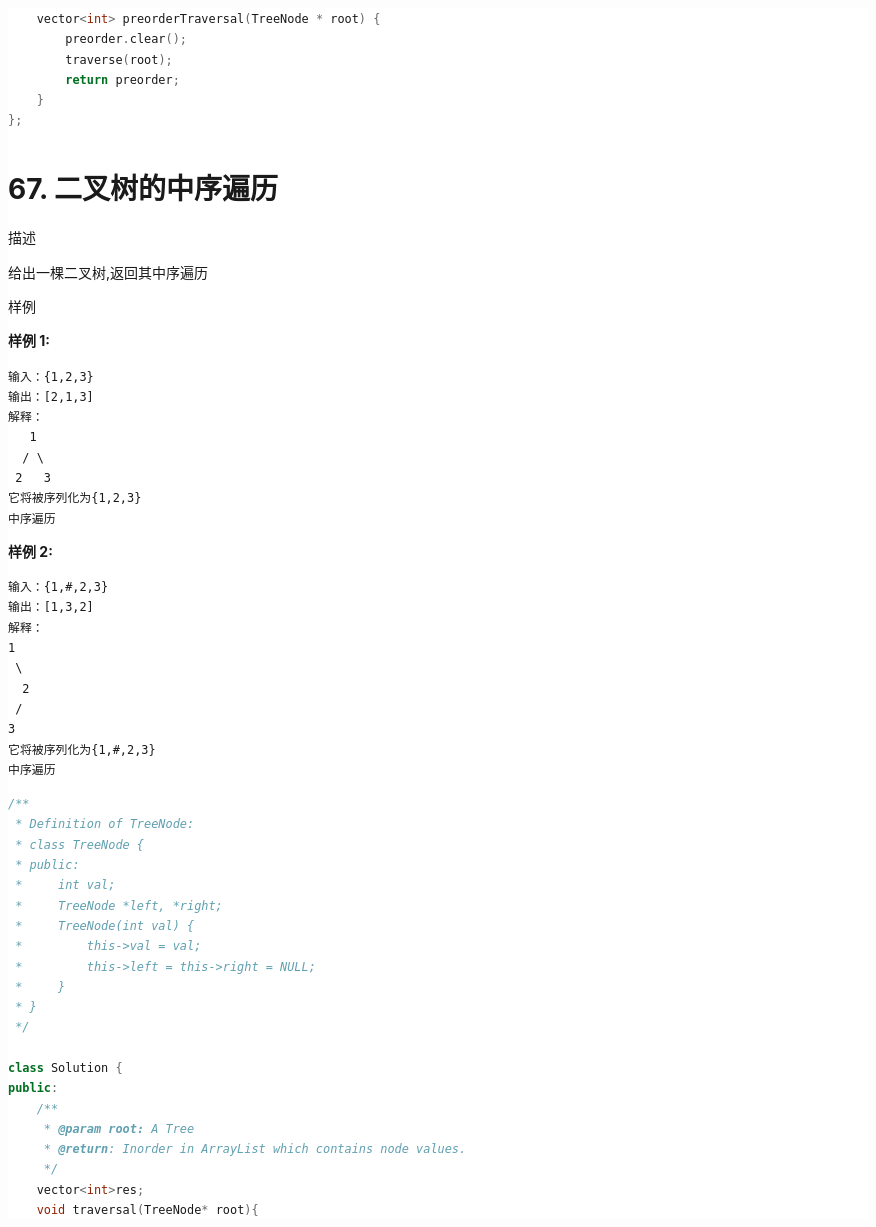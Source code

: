 ```cpp
    vector<int> preorderTraversal(TreeNode * root) {
        preorder.clear();
        traverse(root);
        return preorder;
    }
};
```

# 67.  二叉树的中序遍历

描述

给出一棵二叉树,返回其中序遍历

样例

**样例 1:**

```
输入：{1,2,3}
输出：[2,1,3]
解释：
   1
  / \
 2   3
它将被序列化为{1,2,3}
中序遍历
```

**样例 2:**

```
输入：{1,#,2,3}
输出：[1,3,2]
解释：
1
 \
  2
 /
3
它将被序列化为{1,#,2,3}
中序遍历
```

```cpp
/**
 * Definition of TreeNode:
 * class TreeNode {
 * public:
 *     int val;
 *     TreeNode *left, *right;
 *     TreeNode(int val) {
 *         this->val = val;
 *         this->left = this->right = NULL;
 *     }
 * }
 */

class Solution {
public:
    /**
     * @param root: A Tree
     * @return: Inorder in ArrayList which contains node values.
     */
    vector<int>res;
    void traversal(TreeNode* root){
```
